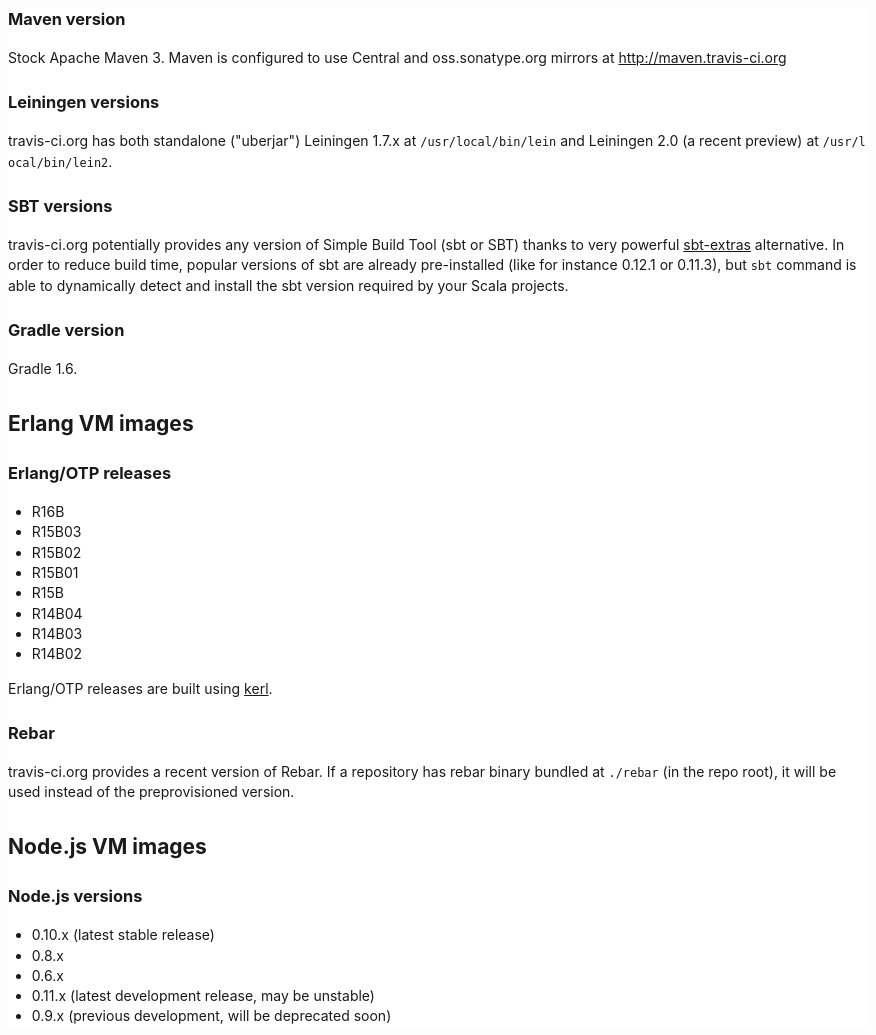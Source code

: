 ### Maven version

Stock Apache Maven 3. Maven is configured to use Central and oss.sonatype.org mirrors at http://maven.travis-ci.org

### Leiningen versions

travis-ci.org has both standalone ("uberjar") Leiningen 1.7.x at `/usr/local/bin/lein` and Leiningen 2.0 (a recent preview)
at `/usr/local/bin/lein2`.

### SBT versions

travis-ci.org potentially provides any version of Simple Build Tool (sbt or SBT) thanks to very powerful [sbt-extras](https://github.com/paulp/sbt-extras) alternative. In order to reduce build time, popular versions of sbt are already pre-installed (like for instance 0.12.1 or 0.11.3), but `sbt` command is able to dynamically detect and install the sbt version required by your Scala projects. 

### Gradle version

Gradle 1.6.

## Erlang VM images

### Erlang/OTP releases

* R16B
* R15B03
* R15B02
* R15B01
* R15B
* R14B04
* R14B03
* R14B02

Erlang/OTP releases are built using [kerl](https://github.com/spawngrid/kerl).


### Rebar

travis-ci.org provides a recent version of Rebar. If a repository has rebar binary bundled at `./rebar` (in the repo root), it will
be used instead of the preprovisioned version.


## Node.js VM images

### Node.js versions

* 0.10.x (latest stable release)
* 0.8.x
* 0.6.x
* 0.11.x (latest development release, may be unstable)
* 0.9.x (previous development, will be deprecated soon)
